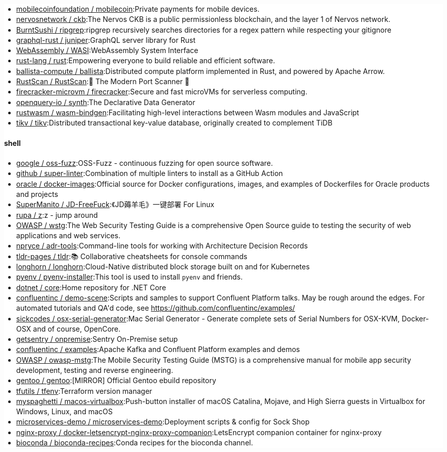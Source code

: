 * [mobilecoinfoundation / mobilecoin](https://github.com/mobilecoinfoundation/mobilecoin):Private payments for mobile devices.
* [nervosnetwork / ckb](https://github.com/nervosnetwork/ckb):The Nervos CKB is a public permissionless blockchain, and the layer 1 of Nervos network.
* [BurntSushi / ripgrep](https://github.com/BurntSushi/ripgrep):ripgrep recursively searches directories for a regex pattern while respecting your gitignore
* [graphql-rust / juniper](https://github.com/graphql-rust/juniper):GraphQL server library for Rust
* [WebAssembly / WASI](https://github.com/WebAssembly/WASI):WebAssembly System Interface
* [rust-lang / rust](https://github.com/rust-lang/rust):Empowering everyone to build reliable and efficient software.
* [ballista-compute / ballista](https://github.com/ballista-compute/ballista):Distributed compute platform implemented in Rust, and powered by Apache Arrow.
* [RustScan / RustScan](https://github.com/RustScan/RustScan):🤖
The Modern Port Scanner
🤖
* [firecracker-microvm / firecracker](https://github.com/firecracker-microvm/firecracker):Secure and fast microVMs for serverless computing.
* [openquery-io / synth](https://github.com/openquery-io/synth):The Declarative Data Generator
* [rustwasm / wasm-bindgen](https://github.com/rustwasm/wasm-bindgen):Facilitating high-level interactions between Wasm modules and JavaScript
* [tikv / tikv](https://github.com/tikv/tikv):Distributed transactional key-value database, originally created to complement TiDB

#### shell
* [google / oss-fuzz](https://github.com/google/oss-fuzz):OSS-Fuzz - continuous fuzzing for open source software.
* [github / super-linter](https://github.com/github/super-linter):Combination of multiple linters to install as a GitHub Action
* [oracle / docker-images](https://github.com/oracle/docker-images):Official source for Docker configurations, images, and examples of Dockerfiles for Oracle products and projects
* [SuperManito / JD-FreeFuck](https://github.com/SuperManito/JD-FreeFuck):《JD薅羊毛》一键部署 For Linux
* [rupa / z](https://github.com/rupa/z):z - jump around
* [OWASP / wstg](https://github.com/OWASP/wstg):The Web Security Testing Guide is a comprehensive Open Source guide to testing the security of web applications and web services.
* [npryce / adr-tools](https://github.com/npryce/adr-tools):Command-line tools for working with Architecture Decision Records
* [tldr-pages / tldr](https://github.com/tldr-pages/tldr):📚
Collaborative cheatsheets for console commands
* [longhorn / longhorn](https://github.com/longhorn/longhorn):Cloud-Native distributed block storage built on and for Kubernetes
* [pyenv / pyenv-installer](https://github.com/pyenv/pyenv-installer):This tool is used to install `pyenv` and friends.
* [dotnet / core](https://github.com/dotnet/core):Home repository for .NET Core
* [confluentinc / demo-scene](https://github.com/confluentinc/demo-scene):Scripts and samples to support Confluent Platform talks. May be rough around the edges. For automated tutorials and QA'd code, see https://github.com/confluentinc/examples/
* [sickcodes / osx-serial-generator](https://github.com/sickcodes/osx-serial-generator):Mac Serial Generator - Generate complete sets of Serial Numbers for OSX-KVM, Docker-OSX and of course, OpenCore.
* [getsentry / onpremise](https://github.com/getsentry/onpremise):Sentry On-Premise setup
* [confluentinc / examples](https://github.com/confluentinc/examples):Apache Kafka and Confluent Platform examples and demos
* [OWASP / owasp-mstg](https://github.com/OWASP/owasp-mstg):The Mobile Security Testing Guide (MSTG) is a comprehensive manual for mobile app security development, testing and reverse engineering.
* [gentoo / gentoo](https://github.com/gentoo/gentoo):[MIRROR] Official Gentoo ebuild repository
* [tfutils / tfenv](https://github.com/tfutils/tfenv):Terraform version manager
* [myspaghetti / macos-virtualbox](https://github.com/myspaghetti/macos-virtualbox):Push-button installer of macOS Catalina, Mojave, and High Sierra guests in Virtualbox for Windows, Linux, and macOS
* [microservices-demo / microservices-demo](https://github.com/microservices-demo/microservices-demo):Deployment scripts & config for Sock Shop
* [nginx-proxy / docker-letsencrypt-nginx-proxy-companion](https://github.com/nginx-proxy/docker-letsencrypt-nginx-proxy-companion):LetsEncrypt companion container for nginx-proxy
* [bioconda / bioconda-recipes](https://github.com/bioconda/bioconda-recipes):Conda recipes for the bioconda channel.